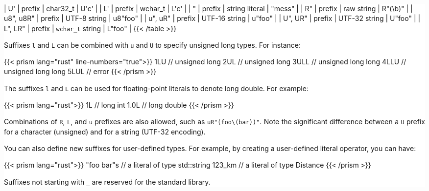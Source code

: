 | U' | prefix | char32_t | U'c' |
| L' | prefix | wchar_t | L'c' |
| " | prefix | string literal | "mess" |
| R" | prefix | raw string | R"(\\b)" |
| u8", u8R" | prefix | UTF-8 string | u8"foo" |
| u", uR" | prefix | UTF-16 string | u"foo" |
| U", UR" | prefix | UTF-32 string | U"foo" |
| L", LR" | prefix | `wchar_t` string | L"foo" |
{{< /table >}}

<p style="text-align: justify;">
Suffixes <code>l</code> and <code>L</code> can be combined with <code>u</code> and <code>U</code> to specify unsigned long types. For instance:
</p>

{{< prism lang="rust" line-numbers="true">}}
1LU // unsigned long
2UL // unsigned long
3ULL // unsigned long long
4LLU // unsigned long long
5LUL // error
{{< /prism >}}
<p style="text-align: justify;">
The suffixes <code>l</code> and <code>L</code> can be used for floating-point literals to denote long double. For example:
</p>

{{< prism lang="rust">}}
1L // long int
1.0L // long double
{{< /prism >}}
<p style="text-align: justify;">
Combinations of <code>R</code>, <code>L</code>, and <code>u</code> prefixes are also allowed, such as <code>uR"<strong></strong>(foo\(bar))<strong></strong>"</code>. Note the significant difference between a <code>U</code> prefix for a character (unsigned) and for a string (UTF-32 encoding).
</p>

<p style="text-align: justify;">
You can also define new suffixes for user-defined types. For example, by creating a user-defined literal operator, you can have:
</p>

{{< prism lang="rust">}}
"foo bar"s // a literal of type std::string
123_km // a literal of type Distance
{{< /prism >}}
<p style="text-align: justify;">
Suffixes not starting with <code>_</code> are reserved for the standard library.
</p>
